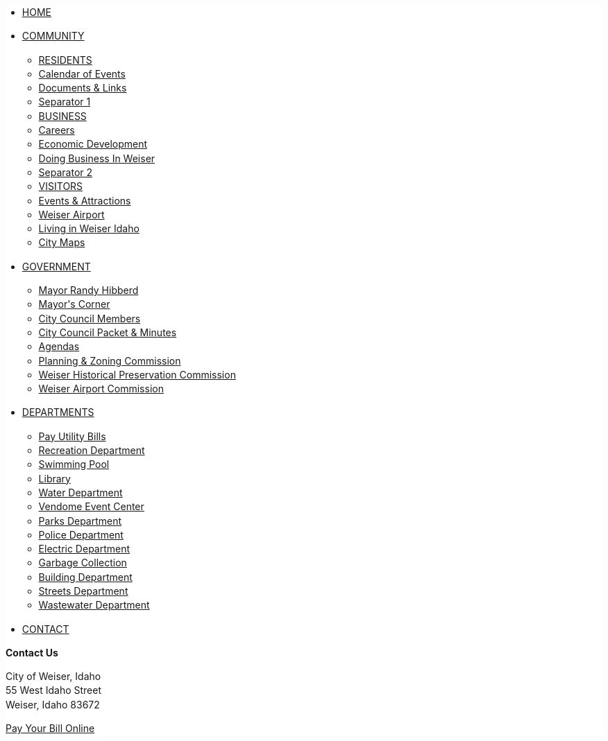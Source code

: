 - [HOME](https://www.cityofweiser.net)
- [COMMUNITY](https://www.cityofweiser.net)
  
  - [RESIDENTS](https://www.cityofweiser.net/residents)
  - [Calendar of Events](https://www.cityofweiser.net/calendar-of-events)
  - [Documents &amp; Links](https://www.cityofweiser.net/document-links)
  - [Separator 1](https://www.cityofweiser.net/seperator-1)
  - [BUSINESS](https://www.cityofweiser.net/business)
  - [Careers](https://www.cityofweiser.net/careers)
  - [Economic Development](https://www.cityofweiser.net/economic-development)
  - [Doing Business In Weiser](https://www.cityofweiser.net/doing-business-in-weiser)
  - [Separator 2](https://www.cityofweiser.net/seperator-2)
  - [VISITORS](https://www.cityofweiser.net/visitors)
  - [Events &amp; Attractions](https://www.cityofweiser.net/events-attractions)
  - [Weiser Airport](https://www.cityofweiser.net/weiser-airport)
  - [Living in Weiser Idaho](https://www.cityofweiser.net/living-in-weiser-idaho)
  - [City Maps](https://www.cityofweiser.net/maps)
- [GOVERNMENT](https://www.cityofweiser.net)
  
  - [Mayor Randy Hibberd](https://www.cityofweiser.net/mayor-randy-hibberd)
  - [Mayor's Corner](https://www.cityofweiser.net/mayors-corner)
  - [City Council Members](https://www.cityofweiser.net/city-council-members)
  - [City Council Packet &amp; Minutes](https://www.cityofweiser.net/city-council-packet)
  - [Agendas](https://www.cityofweiser.net/agendas)
  - [Planning &amp; Zoning Commission](https://www.cityofweiser.net/planning-zoning-commission)
  - [Weiser Historical Preservation Commission](https://www.cityofweiser.net/weiser-historical-preservation-commission)
  - [Weiser Airport Commission](https://www.cityofweiser.net/weiser-airport-commission)
- [DEPARTMENTS](https://www.cityofweiser.net)
  
  - [Pay Utility Bills](https://www.cityofweiser.net/pay-utility-bills)
  - [Recreation Department](https://www.cityofweiser.net/recreation-department)
  - [Swimming Pool](https://www.cityofweiser.net/swimming-pool)
  - [Library](https://www.cityofweiser.net/library)
  - [Water Department](https://www.cityofweiser.net/water-department)
  - [Vendome Event Center](https://www.cityofweiser.net/vendome-event-center)
  - [Parks Department](https://www.cityofweiser.net/parks-department)
  - [Police Department](https://www.cityofweiser.net/police-department)
  - [Electric Department](https://www.cityofweiser.net/electric-department)
  - [Garbage Collection](https://www.cityofweiser.net/garbage-collection)
  - [Building Department](https://www.cityofweiser.net/building-department)
  - [Streets Department](https://www.cityofweiser.net/street-department)
  - [Wastewater Department](https://www.cityofweiser.net/wastewater-department)
- [CONTACT](https://www.cityofweiser.net/contact)

**Contact Us**

City of Weiser, Idaho  
55 West Idaho Street  
Weiser, Idaho 83672

[Pay Your Bill Online](https://www.invoicecloud.com/portal/%28S%28hg1qzdvefbipnqi1ud1kosfd%29%29/2/Site2.aspx?G=2e19943f-d933-440a-a63f-6472ff5b9275)
